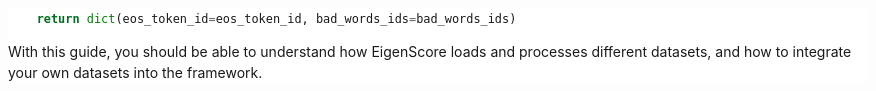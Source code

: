 ```python
    return dict(eos_token_id=eos_token_id, bad_words_ids=bad_words_ids)
```

With this guide, you should be able to understand how EigenScore loads and processes different datasets, and how to integrate your own datasets into the framework. 